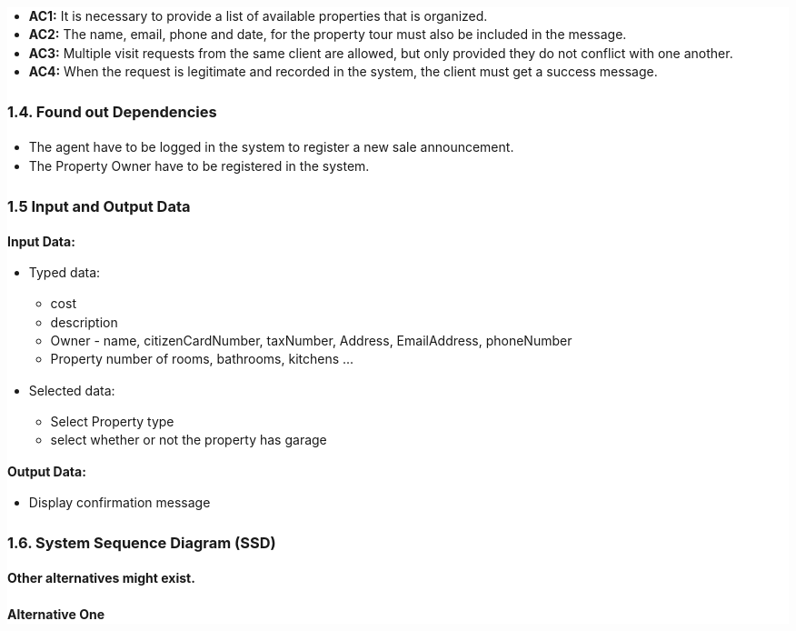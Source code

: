 * **AC1:** It is necessary to provide a list of available properties that is organized.
* **AC2:** The name, email, phone and date, for the property tour must also be included in the message.
* **AC3:** Multiple visit requests from the same client are allowed, but only provided they do not conflict with one another.
* **AC4:** When the request is legitimate and recorded in the system, the client must get a success message.

### 1.4. Found out Dependencies


* The agent have to be logged in the system to register a new sale announcement.
* The Property Owner have to be registered in the system.

### 1.5 Input and Output Data


**Input Data:**

* Typed data:
	* cost
	* description
    * Owner - name, citizenCardNumber, taxNumber, Address, EmailAddress, phoneNumber  
    * Property number of rooms, bathrooms, kitchens ...
	
* Selected data:
    * Select Property type
    * select whether or not the property has garage 


**Output Data:**

* Display confirmation message

### 1.6. System Sequence Diagram (SSD)

**Other alternatives might exist.**

#### Alternative One
